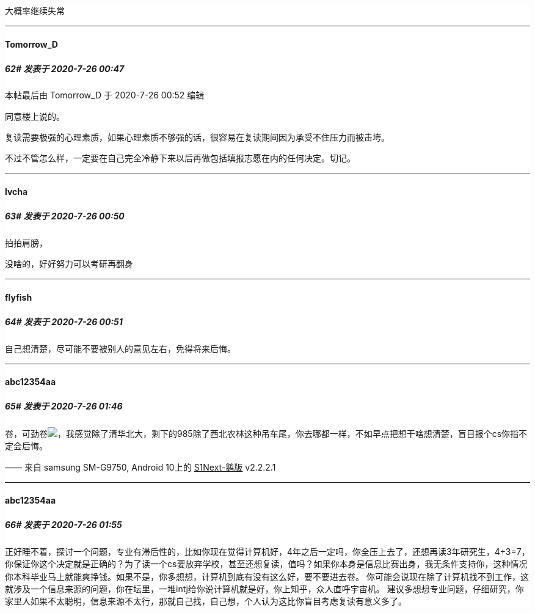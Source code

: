 
大概率继续失常


-----

####  Tomorrow_D  
##### 62#       发表于 2020-7-26 00:47


 本帖最后由 Tomorrow_D 于 2020-7-26 00:52 编辑 

同意楼上说的。


复读需要极强的心理素质，如果心理素质不够强的话，很容易在复读期间因为承受不住压力而被击垮。


不过不管怎么样，一定要在自己完全冷静下来以后再做包括填报志愿在内的任何决定。切记。


-----

####  lvcha  
##### 63#       发表于 2020-7-26 00:50


拍拍肩膀，

没啥的，好好努力可以考研再翻身


-----

####  flyfish  
##### 64#       发表于 2020-7-26 00:51


自己想清楚，尽可能不要被别人的意见左右，免得将来后悔。


-----

####  abc12354aa  
##### 65#       发表于 2020-7-26 01:46


卷，可劲卷<img src="https://static.saraba1st.com/image/smiley/face2017/003.png" referrerpolicy="no-referrer">，我感觉除了清华北大，剩下的985除了西北农林这种吊车尾，你去哪都一样，不如早点把想干啥想清楚，盲目报个cs你指不定会后悔。

—— 来自 samsung SM-G9750, Android 10上的 [S1Next-鹅版](https://github.com/ykrank/S1-Next/releases) v2.2.2.1


-----

####  abc12354aa  
##### 66#       发表于 2020-7-26 01:55


正好睡不着，探讨一个问题，专业有滞后性的，比如你现在觉得计算机好，4年之后一定吗，你全压上去了，还想再读3年研究生，4+3=7，你保证你这个决定就是正确的？为了读一个cs要放弃学校，甚至还想复读，值吗？如果你本身是信息比赛出身，我无条件支持你，这种情况你本科毕业马上就能爽挣钱。如果不是，你多想想，计算机到底有没有这么好，要不要进去卷。
你可能会说现在除了计算机找不到工作，这就涉及一个信息来源的问题，你在坛里，一堆intj给你说计算机就是好，你上知乎，众人直呼宇宙机。
建议多想想专业问题，仔细研究，你家里人如果不太聪明，信息来源不太行，那就自己找，自己想，个人认为这比你盲目考虑复读有意义多了。
